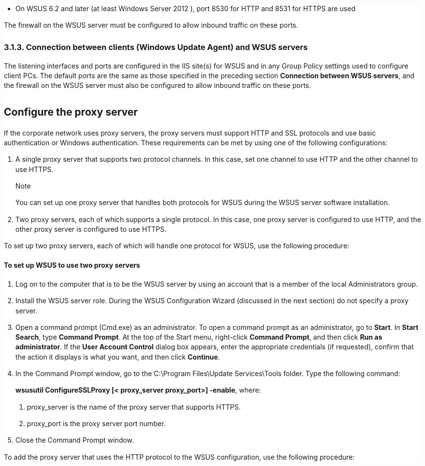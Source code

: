 -   On WSUS 6.2 and later (at least  Windows Server 2012 ), port 8530 for HTTP and 8531 for HTTPS are used

The firewall on the WSUS server must be configured to allow inbound traffic on these ports.

### 3.1.3. Connection between clients (Windows Update Agent) and WSUS servers
The listening interfaces and ports are configured in the IIS site(s) for WSUS and in any Group Policy settings used to configure client PCs. The default ports are the same as those specified in the preceding section **Connection between WSUS servers**, and the firewall on the WSUS server must also be configured to allow inbound traffic on these ports.

## Configure the proxy server
If the corporate network uses proxy servers, the proxy servers must support HTTP and SSL protocols and use basic authentication or Windows authentication. These requirements can be met by using one of the following configurations:

1.  A single proxy server that supports two protocol channels. In this case, set one channel to use HTTP and the other channel to use HTTPS.

    > [!NOTE]
    > You can set up one proxy server that handles both protocols for WSUS during the WSUS server software installation.

2.  Two proxy servers, each of which supports a single protocol. In this case, one proxy server is configured to use HTTP, and the other proxy server is configured to use HTTPS.

To set up two proxy servers, each of which will handle one protocol for WSUS, use the following procedure:

#### To set up WSUS to use two proxy servers

1.  Log on to the computer that is to be the WSUS server by using an account that is a member of the local Administrators group.

2.  Install the WSUS server role. During the WSUS Configuration Wizard (discussed in the next section) do not specify a proxy server.

3.  Open a command prompt (Cmd.exe) as an administrator. To open a command prompt as an administrator, go to **Start**. In **Start Search**, type **Command Prompt**. At the top of the Start menu, right-click **Command Prompt**, and then click **Run as administrator**. If the **User Account Control** dialog box appears, enter the appropriate credentials (if requested), confirm that the action it displays is what you want, and then click **Continue**.

4.  In the Command Prompt window, go to the C:\Program Files\Update Services\Tools folder. Type the following command:

    **wsusutil ConfigureSSLProxy [< proxy_server proxy_port>] -enable**, where:

    1.  proxy_server is the name of the proxy server that supports HTTPS.

    2.  proxy_port is the proxy server port number.

5.  Close the Command Prompt window.

To add the proxy server that uses the HTTP protocol to the WSUS configuration, use the following procedure:
